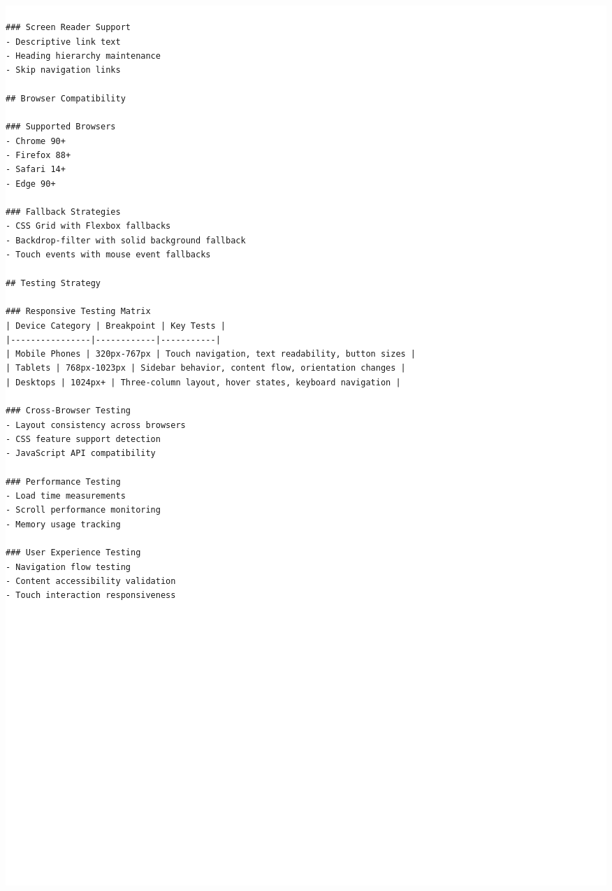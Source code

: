 ```

### Screen Reader Support
- Descriptive link text
- Heading hierarchy maintenance
- Skip navigation links

## Browser Compatibility

### Supported Browsers
- Chrome 90+
- Firefox 88+
- Safari 14+
- Edge 90+

### Fallback Strategies
- CSS Grid with Flexbox fallbacks
- Backdrop-filter with solid background fallback
- Touch events with mouse event fallbacks

## Testing Strategy

### Responsive Testing Matrix
| Device Category | Breakpoint | Key Tests |
|----------------|------------|-----------|
| Mobile Phones | 320px-767px | Touch navigation, text readability, button sizes |
| Tablets | 768px-1023px | Sidebar behavior, content flow, orientation changes |
| Desktops | 1024px+ | Three-column layout, hover states, keyboard navigation |

### Cross-Browser Testing
- Layout consistency across browsers
- CSS feature support detection
- JavaScript API compatibility

### Performance Testing
- Load time measurements
- Scroll performance monitoring
- Memory usage tracking

### User Experience Testing
- Navigation flow testing
- Content accessibility validation
- Touch interaction responsiveness





















```